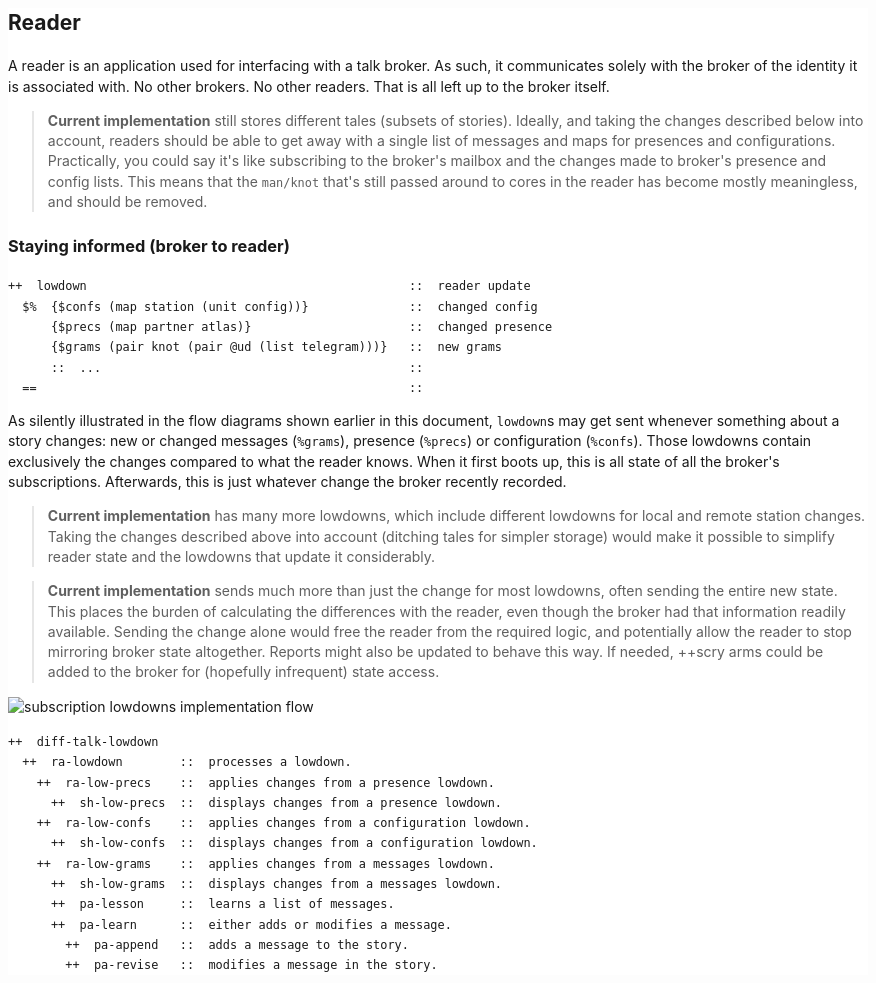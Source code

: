 
## Reader

A reader is an application used for interfacing with a talk broker. As such, it communicates solely with the broker of the identity it is associated with. No other brokers. No other readers. That is all left up to the broker itself.

>**Current implementation** still stores different tales (subsets of stories). Ideally, and taking the changes described below into account, readers should be able to get away with a single list of messages and maps for presences and configurations. Practically, you could say it's like subscribing to the broker's mailbox and the changes made to broker's presence and config lists. This means that the `man/knot` that's still passed around to cores in the reader has become mostly meaningless, and should be removed.

### Staying informed (broker to reader)

```
++  lowdown                                             ::  reader update
  $%  {$confs (map station (unit config))}              ::  changed config
      {$precs (map partner atlas)}                      ::  changed presence
      {$grams (pair knot (pair @ud (list telegram)))}   ::  new grams
      ::  ...                                           ::
  ==                                                    ::
```

As silently illustrated in the flow diagrams shown earlier in this document, `lowdown`s may get sent whenever something about a story changes: new or changed messages (`%grams`), presence (`%precs`) or configuration (`%confs`). Those lowdowns contain exclusively the changes compared to what the reader knows. When it first boots up, this is all state of all the broker's subscriptions. Afterwards, this is just whatever change the broker recently recorded.

>**Current implementation** has many more lowdowns, which include different lowdowns for local and remote station changes. Taking the changes described above into account (ditching tales for simpler storage) would make it possible to simplify reader state and the lowdowns that update it considerably.

>**Current implementation** sends much more than just the change for most lowdowns, often sending the entire new state. This places the burden of calculating the differences with the reader, even though the broker had that information readily available. Sending the change alone would free the reader from the required logic, and potentially allow the reader to stop mirroring broker state altogether. Reports might also be updated to behave this way. If needed, ++scry arms could be added to the broker for (hopefully infrequent) state access.

![subscription lowdowns implementation flow](https://raw.githubusercontent.com/Fang-/docs/talk-docs/docs/talk/diagrams/talk_flow-lowdowns-subs.png "subscription lowdowns implementation flow")

```
++  diff-talk-lowdown
  ++  ra-lowdown        ::  processes a lowdown.
    ++  ra-low-precs    ::  applies changes from a presence lowdown.
      ++  sh-low-precs  ::  displays changes from a presence lowdown.
    ++  ra-low-confs    ::  applies changes from a configuration lowdown.
      ++  sh-low-confs  ::  displays changes from a configuration lowdown.
    ++  ra-low-grams    ::  applies changes from a messages lowdown.
      ++  sh-low-grams  ::  displays changes from a messages lowdown.
      ++  pa-lesson     ::  learns a list of messages.
      ++  pa-learn      ::  either adds or modifies a message.
        ++  pa-append   ::  adds a message to the story.
        ++  pa-revise   ::  modifies a message in the story.
```
